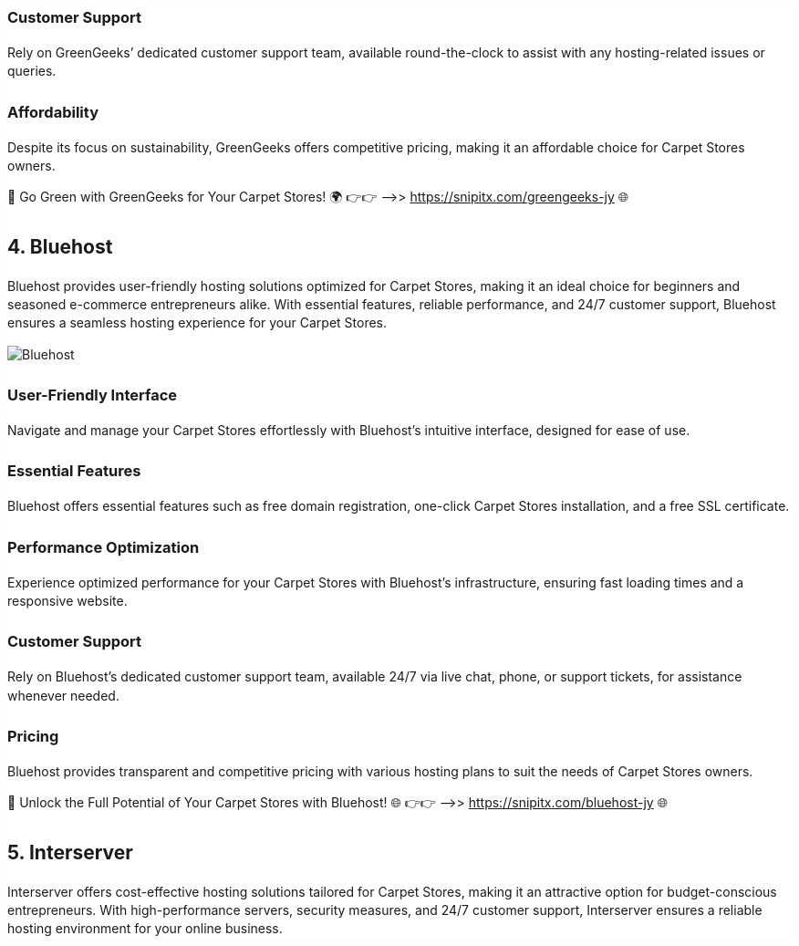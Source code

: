 ### Customer Support
Rely on GreenGeeks’ dedicated customer support team, available round-the-clock to assist with any hosting-related issues or queries.

### Affordability
Despite its focus on sustainability, GreenGeeks offers competitive pricing, making it an affordable choice for Carpet Stores owners.

🌿 Go Green with GreenGeeks for Your Carpet Stores! 🌍
👉👉 -->> https://snipitx.com/greengeeks-jy 🌐

## 4. Bluehost

Bluehost provides user-friendly hosting solutions optimized for Carpet Stores, making it an ideal choice for beginners and seasoned e-commerce entrepreneurs alike. With essential features, reliable performance, and 24/7 customer support, Bluehost ensures a seamless hosting experience for your Carpet Stores.

![Bluehost](https://i.imgur.com/PasFF9E.jpeg "Bluehost Hosting")

### User-Friendly Interface
Navigate and manage your Carpet Stores effortlessly with Bluehost’s intuitive interface, designed for ease of use.

### Essential Features
Bluehost offers essential features such as free domain registration, one-click Carpet Stores installation, and a free SSL certificate.

### Performance Optimization
Experience optimized performance for your Carpet Stores with Bluehost’s infrastructure, ensuring fast loading times and a responsive website.

### Customer Support
Rely on Bluehost’s dedicated customer support team, available 24/7 via live chat, phone, or support tickets, for assistance whenever needed.

### Pricing
Bluehost provides transparent and competitive pricing with various hosting plans to suit the needs of Carpet Stores owners.

🚀 Unlock the Full Potential of Your Carpet Stores with Bluehost! 🌐
👉👉 -->> https://snipitx.com/bluehost-jy 🌐

## 5. Interserver

Interserver offers cost-effective hosting solutions tailored for Carpet Stores, making it an attractive option for budget-conscious entrepreneurs. With high-performance servers, security measures, and 24/7 customer support, Interserver ensures a reliable hosting environment for your online business.
